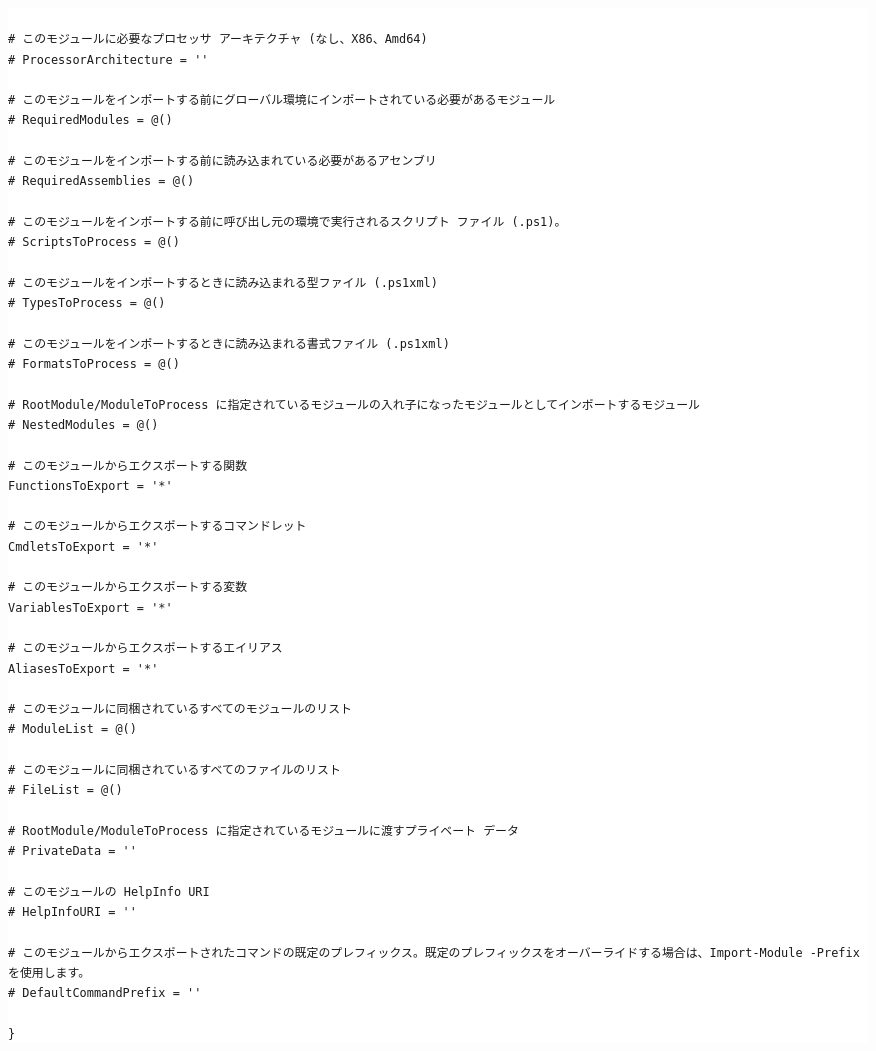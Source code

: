 ```

# このモジュールに必要なプロセッサ アーキテクチャ (なし、X86、Amd64)
# ProcessorArchitecture = ''

# このモジュールをインポートする前にグローバル環境にインポートされている必要があるモジュール
# RequiredModules = @()

# このモジュールをインポートする前に読み込まれている必要があるアセンブリ
# RequiredAssemblies = @()

# このモジュールをインポートする前に呼び出し元の環境で実行されるスクリプト ファイル (.ps1)。
# ScriptsToProcess = @()

# このモジュールをインポートするときに読み込まれる型ファイル (.ps1xml)
# TypesToProcess = @()

# このモジュールをインポートするときに読み込まれる書式ファイル (.ps1xml)
# FormatsToProcess = @()

# RootModule/ModuleToProcess に指定されているモジュールの入れ子になったモジュールとしてインポートするモジュール
# NestedModules = @()

# このモジュールからエクスポートする関数
FunctionsToExport = '*'

# このモジュールからエクスポートするコマンドレット
CmdletsToExport = '*'

# このモジュールからエクスポートする変数
VariablesToExport = '*'

# このモジュールからエクスポートするエイリアス
AliasesToExport = '*'

# このモジュールに同梱されているすべてのモジュールのリスト
# ModuleList = @()

# このモジュールに同梱されているすべてのファイルのリスト
# FileList = @()

# RootModule/ModuleToProcess に指定されているモジュールに渡すプライベート データ
# PrivateData = ''

# このモジュールの HelpInfo URI
# HelpInfoURI = ''

# このモジュールからエクスポートされたコマンドの既定のプレフィックス。既定のプレフィックスをオーバーライドする場合は、Import-Module -Prefix を使用します。
# DefaultCommandPrefix = ''

}
```
